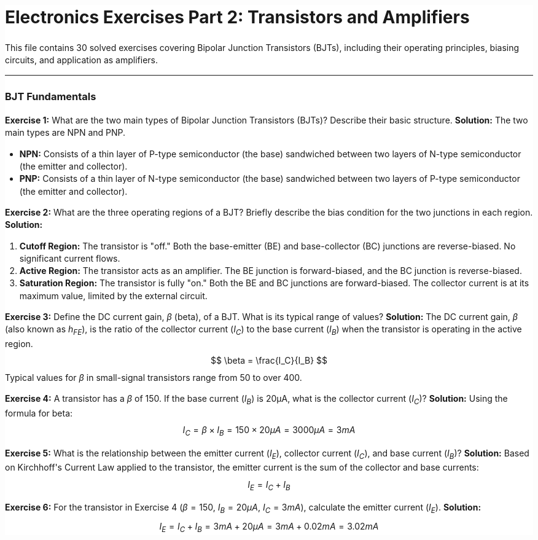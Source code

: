 # Electronics Exercises Part 2: Transistors and Amplifiers

This file contains 30 solved exercises covering Bipolar Junction Transistors (BJTs), including their operating principles, biasing circuits, and application as amplifiers.

---

### BJT Fundamentals

**Exercise 1:** What are the two main types of Bipolar Junction Transistors (BJTs)? Describe their basic structure.
**Solution:**
The two main types are NPN and PNP.
- **NPN:** Consists of a thin layer of P-type semiconductor (the base) sandwiched between two layers of N-type semiconductor (the emitter and collector).
- **PNP:** Consists of a thin layer of N-type semiconductor (the base) sandwiched between two layers of P-type semiconductor (the emitter and collector).

**Exercise 2:** What are the three operating regions of a BJT? Briefly describe the bias condition for the two junctions in each region.
**Solution:**
1.  **Cutoff Region:** The transistor is "off." Both the base-emitter (BE) and base-collector (BC) junctions are reverse-biased. No significant current flows.
2.  **Active Region:** The transistor acts as an amplifier. The BE junction is forward-biased, and the BC junction is reverse-biased.
3.  **Saturation Region:** The transistor is fully "on." Both the BE and BC junctions are forward-biased. The collector current is at its maximum value, limited by the external circuit.

**Exercise 3:** Define the DC current gain, $\beta$ (beta), of a BJT. What is its typical range of values?
**Solution:**
The DC current gain, $\beta$ (also known as $h_{FE}$), is the ratio of the collector current ($I_C$) to the base current ($I_B$) when the transistor is operating in the active region.
$$ \beta = \frac{I_C}{I_B} $$
Typical values for $\beta$ in small-signal transistors range from 50 to over 400.

**Exercise 4:** A transistor has a $\beta$ of 150. If the base current ($I_B$) is 20µA, what is the collector current ($I_C$)?
**Solution:**
Using the formula for beta:
$$ I_C = \beta \times I_B = 150 \times 20\mu A = 3000\mu A = 3mA $$

**Exercise 5:** What is the relationship between the emitter current ($I_E$), collector current ($I_C$), and base current ($I_B$)?
**Solution:**
Based on Kirchhoff's Current Law applied to the transistor, the emitter current is the sum of the collector and base currents:
$$ I_E = I_C + I_B $$

**Exercise 6:** For the transistor in Exercise 4 ($\beta=150$, $I_B=20\mu A$, $I_C=3mA$), calculate the emitter current ($I_E$).
**Solution:**
$$ I_E = I_C + I_B = 3mA + 20\mu A = 3mA + 0.02mA = 3.02mA $$
